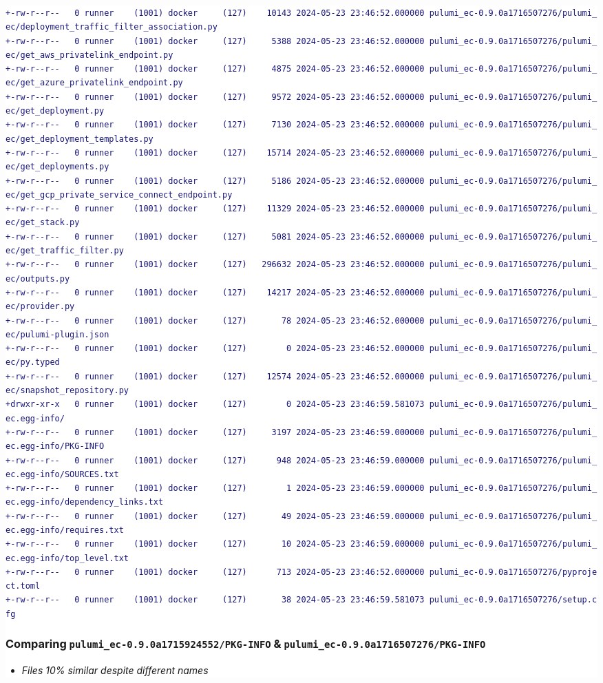 ```diff
+-rw-r--r--   0 runner    (1001) docker     (127)    10143 2024-05-23 23:46:52.000000 pulumi_ec-0.9.0a1716507276/pulumi_ec/deployment_traffic_filter_association.py
+-rw-r--r--   0 runner    (1001) docker     (127)     5388 2024-05-23 23:46:52.000000 pulumi_ec-0.9.0a1716507276/pulumi_ec/get_aws_privatelink_endpoint.py
+-rw-r--r--   0 runner    (1001) docker     (127)     4875 2024-05-23 23:46:52.000000 pulumi_ec-0.9.0a1716507276/pulumi_ec/get_azure_privatelink_endpoint.py
+-rw-r--r--   0 runner    (1001) docker     (127)     9572 2024-05-23 23:46:52.000000 pulumi_ec-0.9.0a1716507276/pulumi_ec/get_deployment.py
+-rw-r--r--   0 runner    (1001) docker     (127)     7130 2024-05-23 23:46:52.000000 pulumi_ec-0.9.0a1716507276/pulumi_ec/get_deployment_templates.py
+-rw-r--r--   0 runner    (1001) docker     (127)    15714 2024-05-23 23:46:52.000000 pulumi_ec-0.9.0a1716507276/pulumi_ec/get_deployments.py
+-rw-r--r--   0 runner    (1001) docker     (127)     5186 2024-05-23 23:46:52.000000 pulumi_ec-0.9.0a1716507276/pulumi_ec/get_gcp_private_service_connect_endpoint.py
+-rw-r--r--   0 runner    (1001) docker     (127)    11329 2024-05-23 23:46:52.000000 pulumi_ec-0.9.0a1716507276/pulumi_ec/get_stack.py
+-rw-r--r--   0 runner    (1001) docker     (127)     5081 2024-05-23 23:46:52.000000 pulumi_ec-0.9.0a1716507276/pulumi_ec/get_traffic_filter.py
+-rw-r--r--   0 runner    (1001) docker     (127)   296632 2024-05-23 23:46:52.000000 pulumi_ec-0.9.0a1716507276/pulumi_ec/outputs.py
+-rw-r--r--   0 runner    (1001) docker     (127)    14217 2024-05-23 23:46:52.000000 pulumi_ec-0.9.0a1716507276/pulumi_ec/provider.py
+-rw-r--r--   0 runner    (1001) docker     (127)       78 2024-05-23 23:46:52.000000 pulumi_ec-0.9.0a1716507276/pulumi_ec/pulumi-plugin.json
+-rw-r--r--   0 runner    (1001) docker     (127)        0 2024-05-23 23:46:52.000000 pulumi_ec-0.9.0a1716507276/pulumi_ec/py.typed
+-rw-r--r--   0 runner    (1001) docker     (127)    12574 2024-05-23 23:46:52.000000 pulumi_ec-0.9.0a1716507276/pulumi_ec/snapshot_repository.py
+drwxr-xr-x   0 runner    (1001) docker     (127)        0 2024-05-23 23:46:59.581073 pulumi_ec-0.9.0a1716507276/pulumi_ec.egg-info/
+-rw-r--r--   0 runner    (1001) docker     (127)     3197 2024-05-23 23:46:59.000000 pulumi_ec-0.9.0a1716507276/pulumi_ec.egg-info/PKG-INFO
+-rw-r--r--   0 runner    (1001) docker     (127)      948 2024-05-23 23:46:59.000000 pulumi_ec-0.9.0a1716507276/pulumi_ec.egg-info/SOURCES.txt
+-rw-r--r--   0 runner    (1001) docker     (127)        1 2024-05-23 23:46:59.000000 pulumi_ec-0.9.0a1716507276/pulumi_ec.egg-info/dependency_links.txt
+-rw-r--r--   0 runner    (1001) docker     (127)       49 2024-05-23 23:46:59.000000 pulumi_ec-0.9.0a1716507276/pulumi_ec.egg-info/requires.txt
+-rw-r--r--   0 runner    (1001) docker     (127)       10 2024-05-23 23:46:59.000000 pulumi_ec-0.9.0a1716507276/pulumi_ec.egg-info/top_level.txt
+-rw-r--r--   0 runner    (1001) docker     (127)      713 2024-05-23 23:46:52.000000 pulumi_ec-0.9.0a1716507276/pyproject.toml
+-rw-r--r--   0 runner    (1001) docker     (127)       38 2024-05-23 23:46:59.581073 pulumi_ec-0.9.0a1716507276/setup.cfg
```

### Comparing `pulumi_ec-0.9.0a1715924552/PKG-INFO` & `pulumi_ec-0.9.0a1716507276/PKG-INFO`

 * *Files 10% similar despite different names*
